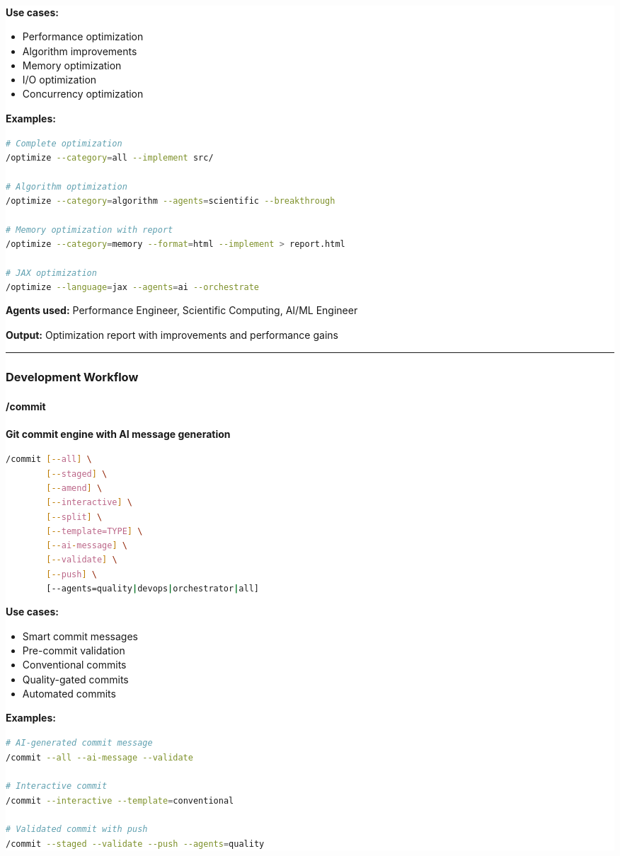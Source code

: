 **Use cases:**
- Performance optimization
- Algorithm improvements
- Memory optimization
- I/O optimization
- Concurrency optimization

**Examples:**
```bash
# Complete optimization
/optimize --category=all --implement src/

# Algorithm optimization
/optimize --category=algorithm --agents=scientific --breakthrough

# Memory optimization with report
/optimize --category=memory --format=html --implement > report.html

# JAX optimization
/optimize --language=jax --agents=ai --orchestrate
```

**Agents used:** Performance Engineer, Scientific Computing, AI/ML Engineer

**Output:** Optimization report with improvements and performance gains

---

### Development Workflow

#### /commit
**Git commit engine with AI message generation**

```bash
/commit [--all] \
        [--staged] \
        [--amend] \
        [--interactive] \
        [--split] \
        [--template=TYPE] \
        [--ai-message] \
        [--validate] \
        [--push] \
        [--agents=quality|devops|orchestrator|all]
```

**Use cases:**
- Smart commit messages
- Pre-commit validation
- Conventional commits
- Quality-gated commits
- Automated commits

**Examples:**
```bash
# AI-generated commit message
/commit --all --ai-message --validate

# Interactive commit
/commit --interactive --template=conventional

# Validated commit with push
/commit --staged --validate --push --agents=quality
```
